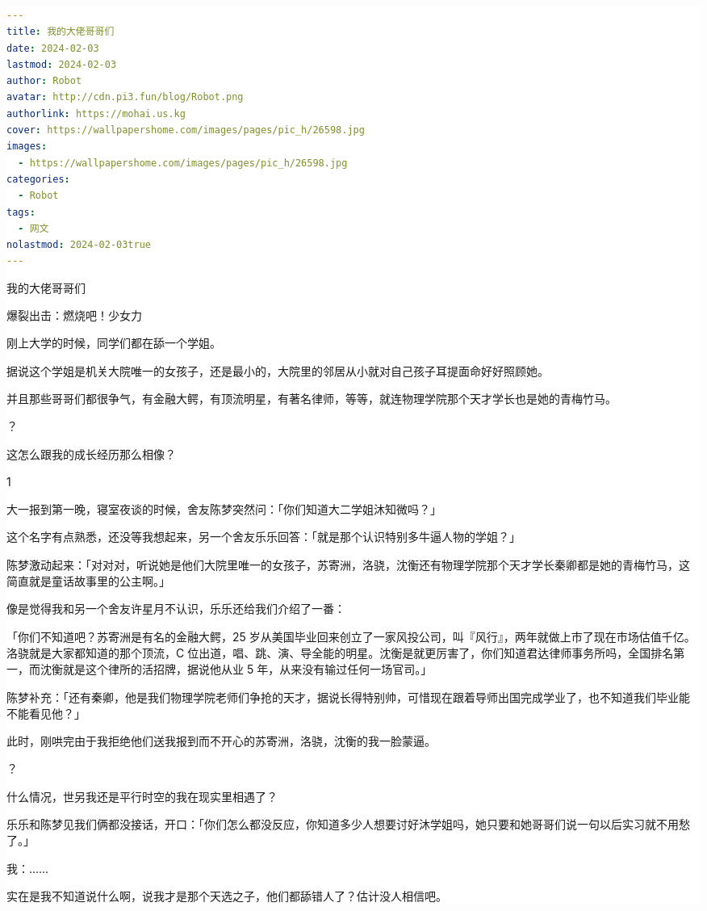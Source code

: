 ```yaml
---
title: 我的大佬哥哥们
date: 2024-02-03
lastmod: 2024-02-03
author: Robot
avatar: http://cdn.pi3.fun/blog/Robot.png
authorlink: https://mohai.us.kg
cover: https://wallpapershome.com/images/pages/pic_h/26598.jpg
images:
  - https://wallpapershome.com/images/pages/pic_h/26598.jpg
categories:
  - Robot
tags:
  - 网文
nolastmod: 2024-02-03true
---
```




我的大佬哥哥们

爆裂出击：燃烧吧！少女力

刚上大学的时候，同学们都在舔一个学姐。

据说这个学姐是机关大院唯一的女孩子，还是最小的，大院里的邻居从小就对自己孩子耳提面命好好照顾她。

并且那些哥哥们都很争气，有金融大鳄，有顶流明星，有著名律师，等等，就连物理学院那个天才学长也是她的青梅竹马。

？

这怎么跟我的成长经历那么相像？

1

大一报到第一晚，寝室夜谈的时候，舍友陈梦突然问：「你们知道大二学姐沐知微吗？」

这个名字有点熟悉，还没等我想起来，另一个舍友乐乐回答：「就是那个认识特别多牛逼人物的学姐？」

陈梦激动起来：「对对对，听说她是他们大院里唯一的女孩子，苏寄洲，洛骁，沈衡还有物理学院那个天才学长秦卿都是她的青梅竹马，这简直就是童话故事里的公主啊。」

像是觉得我和另一个舍友许星月不认识，乐乐还给我们介绍了一番：

「你们不知道吧？苏寄洲是有名的金融大鳄，25 岁从美国毕业回来创立了一家风投公司，叫『风行』，两年就做上市了现在市场估值千亿。洛骁就是大家都知道的那个顶流，C 位出道，唱、跳、演、导全能的明星。沈衡是就更厉害了，你们知道君达律师事务所吗，全国排名第一，而沈衡就是这个律所的活招牌，据说他从业 5 年，从来没有输过任何一场官司。」

陈梦补充：「还有秦卿，他是我们物理学院老师们争抢的天才，据说长得特别帅，可惜现在跟着导师出国完成学业了，也不知道我们毕业能不能看见他？」

此时，刚哄完由于我拒绝他们送我报到而不开心的苏寄洲，洛骁，沈衡的我一脸蒙逼。

？

什么情况，世另我还是平行时空的我在现实里相遇了？

乐乐和陈梦见我们俩都没接话，开口：「你们怎么都没反应，你知道多少人想要讨好沐学姐吗，她只要和她哥哥们说一句以后实习就不用愁了。」

我：……

实在是我不知道说什么啊，说我才是那个天选之子，他们都舔错人了？估计没人相信吧。
